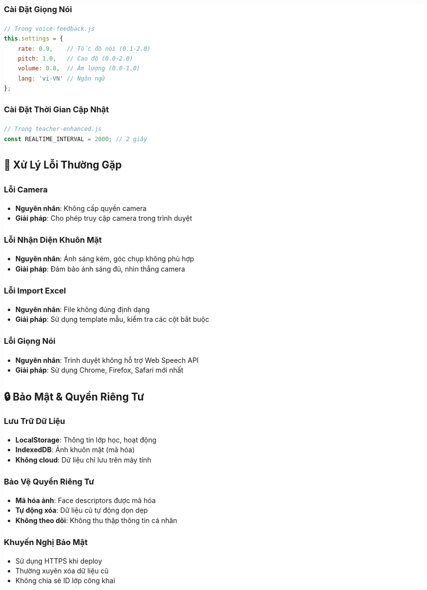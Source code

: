 ### Cài Đặt Giọng Nói
```javascript
// Trong voice-feedback.js
this.settings = {
    rate: 0.9,    // Tốc độ nói (0.1-2.0)
    pitch: 1.0,   // Cao độ (0.0-2.0)
    volume: 0.8,  // Âm lượng (0.0-1.0)
    lang: 'vi-VN' // Ngôn ngữ
};
```

### Cài Đặt Thời Gian Cập Nhật
```javascript
// Trong teacher-enhanced.js
const REALTIME_INTERVAL = 2000; // 2 giây
```

## 🐛 Xử Lý Lỗi Thường Gặp

### Lỗi Camera
- **Nguyên nhân**: Không cấp quyền camera
- **Giải pháp**: Cho phép truy cập camera trong trình duyệt

### Lỗi Nhận Diện Khuôn Mặt
- **Nguyên nhân**: Ánh sáng kém, góc chụp không phù hợp
- **Giải pháp**: Đảm bảo ánh sáng đủ, nhìn thẳng camera

### Lỗi Import Excel
- **Nguyên nhân**: File không đúng định dạng
- **Giải pháp**: Sử dụng template mẫu, kiểm tra các cột bắt buộc

### Lỗi Giọng Nói
- **Nguyên nhân**: Trình duyệt không hỗ trợ Web Speech API
- **Giải pháp**: Sử dụng Chrome, Firefox, Safari mới nhất

## 🔒 Bảo Mật & Quyền Riêng Tư

### Lưu Trữ Dữ Liệu
- **LocalStorage**: Thông tin lớp học, hoạt động
- **IndexedDB**: Ảnh khuôn mặt (mã hóa)
- **Không cloud**: Dữ liệu chỉ lưu trên máy tính

### Bảo Vệ Quyền Riêng Tư
- **Mã hóa ảnh**: Face descriptors được mã hóa
- **Tự động xóa**: Dữ liệu cũ tự động dọn dẹp
- **Không theo dõi**: Không thu thập thông tin cá nhân

### Khuyến Nghị Bảo Mật
- Sử dụng HTTPS khi deploy
- Thường xuyên xóa dữ liệu cũ
- Không chia sẻ ID lớp công khai
